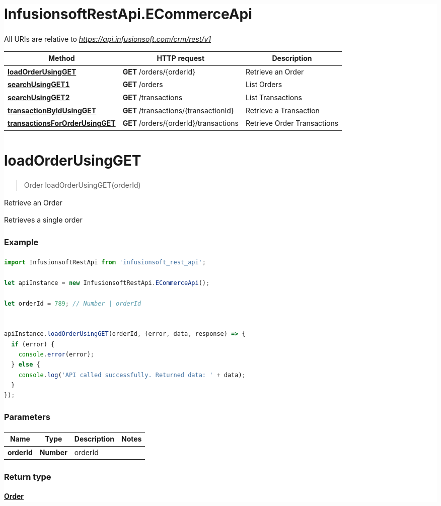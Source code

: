 # InfusionsoftRestApi.ECommerceApi

All URIs are relative to *https://api.infusionsoft.com/crm/rest/v1*

Method | HTTP request | Description
------------- | ------------- | -------------
[**loadOrderUsingGET**](ECommerceApi.md#loadOrderUsingGET) | **GET** /orders/{orderId} | Retrieve an Order
[**searchUsingGET1**](ECommerceApi.md#searchUsingGET1) | **GET** /orders | List Orders
[**searchUsingGET2**](ECommerceApi.md#searchUsingGET2) | **GET** /transactions | List Transactions
[**transactionByIdUsingGET**](ECommerceApi.md#transactionByIdUsingGET) | **GET** /transactions/{transactionId} | Retrieve a Transaction
[**transactionsForOrderUsingGET**](ECommerceApi.md#transactionsForOrderUsingGET) | **GET** /orders/{orderId}/transactions | Retrieve Order Transactions


<a name="loadOrderUsingGET"></a>
# **loadOrderUsingGET**
> Order loadOrderUsingGET(orderId)

Retrieve an Order

Retrieves a single order

### Example
```javascript
import InfusionsoftRestApi from 'infusionsoft_rest_api';

let apiInstance = new InfusionsoftRestApi.ECommerceApi();

let orderId = 789; // Number | orderId


apiInstance.loadOrderUsingGET(orderId, (error, data, response) => {
  if (error) {
    console.error(error);
  } else {
    console.log('API called successfully. Returned data: ' + data);
  }
});
```

### Parameters

Name | Type | Description  | Notes
------------- | ------------- | ------------- | -------------
 **orderId** | **Number**| orderId | 

### Return type

[**Order**](Order.md)
